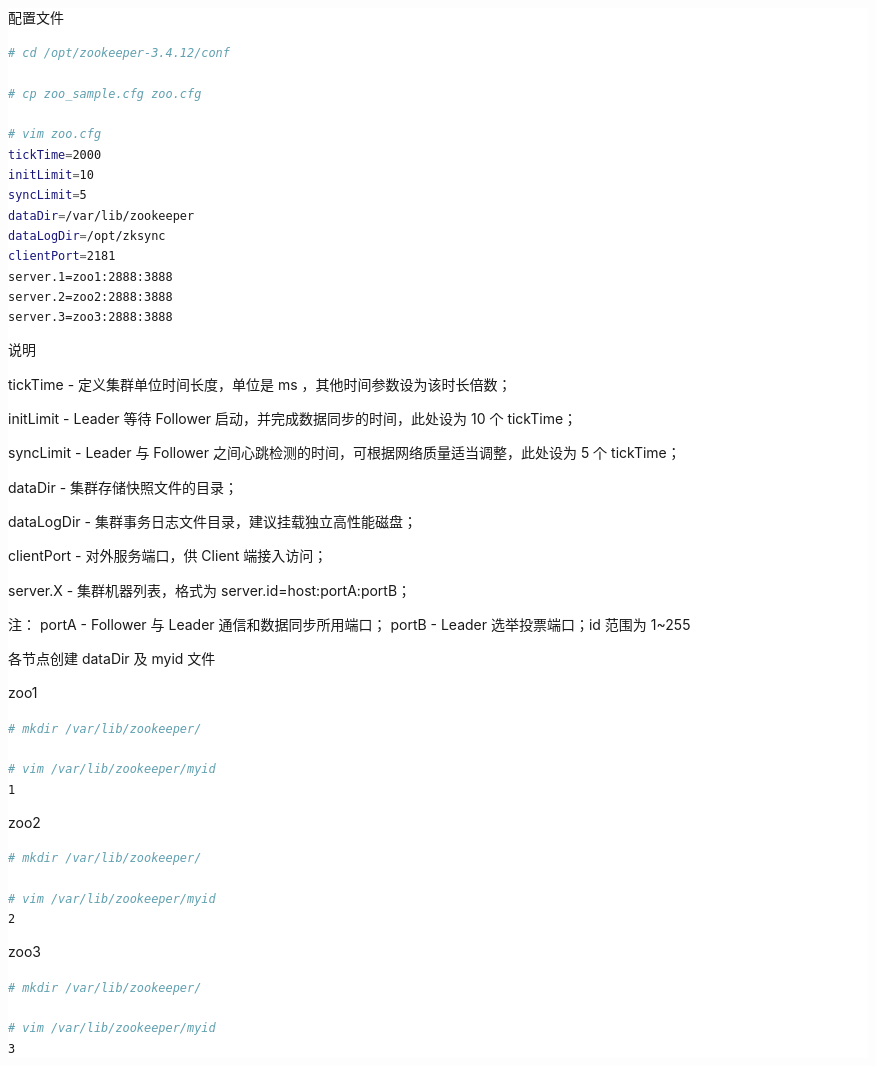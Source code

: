 配置文件

```bash
# cd /opt/zookeeper-3.4.12/conf

# cp zoo_sample.cfg zoo.cfg

# vim zoo.cfg
tickTime=2000
initLimit=10
syncLimit=5
dataDir=/var/lib/zookeeper
dataLogDir=/opt/zksync
clientPort=2181
server.1=zoo1:2888:3888
server.2=zoo2:2888:3888
server.3=zoo3:2888:3888
```

说明

tickTime - 定义集群单位时间长度，单位是 ms ，其他时间参数设为该时长倍数；

initLimit - Leader 等待 Follower 启动，并完成数据同步的时间，此处设为 10 个 tickTime；

syncLimit - Leader 与 Follower 之间心跳检测的时间，可根据网络质量适当调整，此处设为 5 个 tickTime；

dataDir - 集群存储快照文件的目录；

dataLogDir - 集群事务日志文件目录，建议挂载独立高性能磁盘；

clientPort - 对外服务端口，供 Client 端接入访问；

server.X - 集群机器列表，格式为 server.id=host:portA:portB；

注： portA - Follower 与 Leader 通信和数据同步所用端口； portB - Leader 选举投票端口；id 范围为 1~255

各节点创建 dataDir 及 myid 文件

zoo1

```bash
# mkdir /var/lib/zookeeper/

# vim /var/lib/zookeeper/myid
1
```

zoo2

```bash
# mkdir /var/lib/zookeeper/

# vim /var/lib/zookeeper/myid
2
```

zoo3

```bash
# mkdir /var/lib/zookeeper/

# vim /var/lib/zookeeper/myid
3
```
